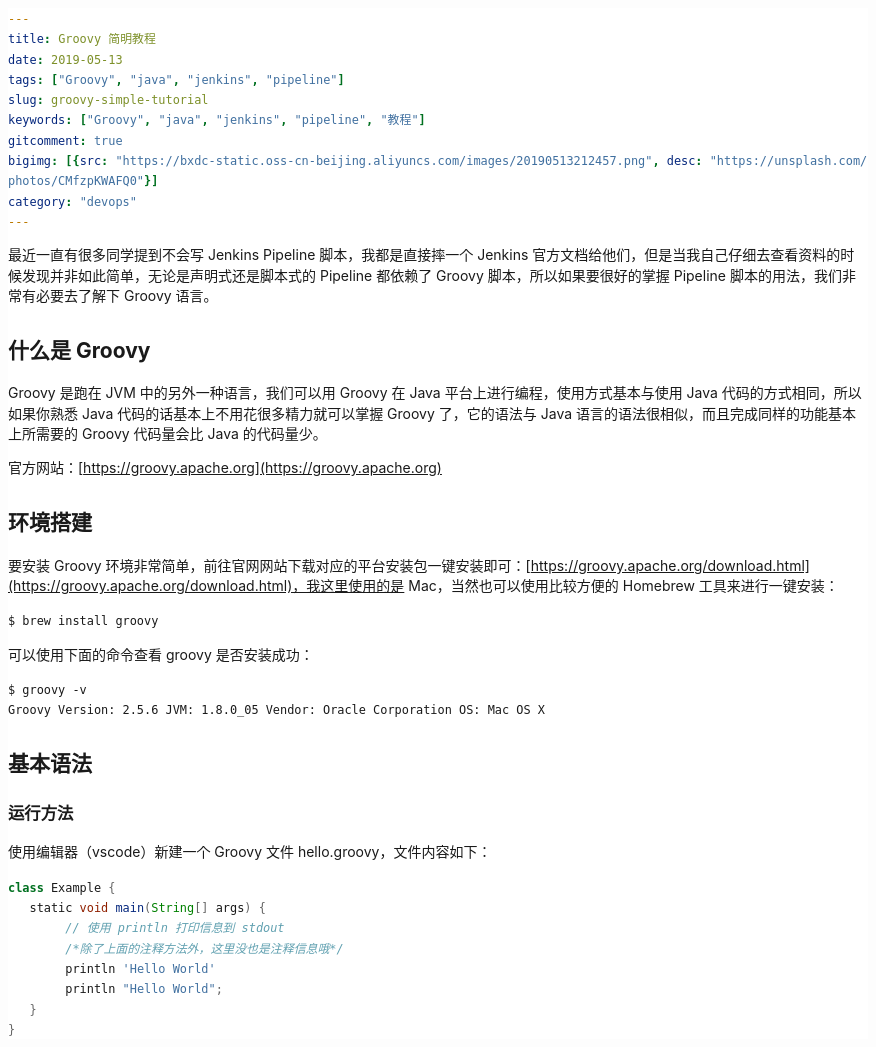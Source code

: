 ```yaml
---
title: Groovy 简明教程
date: 2019-05-13
tags: ["Groovy", "java", "jenkins", "pipeline"]
slug: groovy-simple-tutorial
keywords: ["Groovy", "java", "jenkins", "pipeline", "教程"]
gitcomment: true
bigimg: [{src: "https://bxdc-static.oss-cn-beijing.aliyuncs.com/images/20190513212457.png", desc: "https://unsplash.com/photos/CMfzpKWAFQ0"}]
category: "devops"
---
```


最近一直有很多同学提到不会写 Jenkins Pipeline 脚本，我都是直接摔一个 Jenkins 官方文档给他们，但是当我自己仔细去查看资料的时候发现并非如此简单，无论是声明式还是脚本式的 Pipeline 都依赖了 Groovy 脚本，所以如果要很好的掌握 Pipeline 脚本的用法，我们非常有必要去了解下 Groovy 语言。



## 什么是 Groovy
Groovy 是跑在 JVM 中的另外一种语言，我们可以用 Groovy 在 Java 平台上进行编程，使用方式基本与使用 Java 代码的方式相同，所以如果你熟悉 Java 代码的话基本上不用花很多精力就可以掌握 Groovy 了，它的语法与 Java 语言的语法很相似，而且完成同样的功能基本上所需要的 Groovy 代码量会比 Java 的代码量少。

官方网站：[https://groovy.apache.org](https://groovy.apache.org)


## 环境搭建
要安装 Groovy 环境非常简单，前往官网网站下载对应的平台安装包一键安装即可：[https://groovy.apache.org/download.html](https://groovy.apache.org/download.html)，我这里使用的是 Mac，当然也可以使用比较方便的 Homebrew 工具来进行一键安装：
```shell
$ brew install groovy
```

可以使用下面的命令查看 groovy 是否安装成功：
```shell
$ groovy -v
Groovy Version: 2.5.6 JVM: 1.8.0_05 Vendor: Oracle Corporation OS: Mac OS X

```


## 基本语法
### 运行方法
使用编辑器（vscode）新建一个 Groovy 文件 hello.groovy，文件内容如下：
```groovy
class Example {
   static void main(String[] args) {
        // 使用 println 打印信息到 stdout
        /*除了上面的注释方法外，这里没也是注释信息哦*/
        println 'Hello World'
        println "Hello World";
   }
}
```
